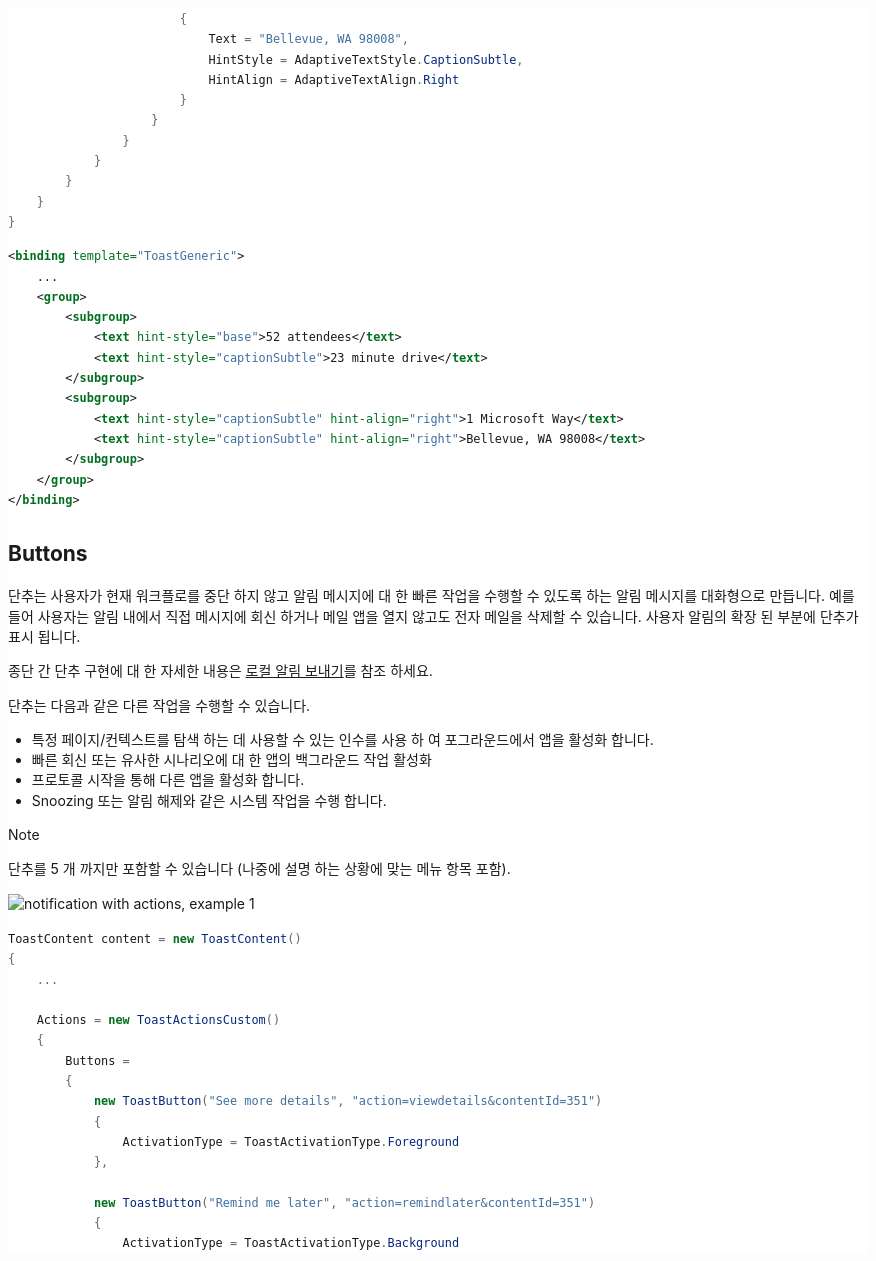 ```csharp
                        {
                            Text = "Bellevue, WA 98008",
                            HintStyle = AdaptiveTextStyle.CaptionSubtle,
                            HintAlign = AdaptiveTextAlign.Right
                        }
                    }
                }
            }
        }
    }
}
```

```xml
<binding template="ToastGeneric">
    ...
    <group>
        <subgroup>
            <text hint-style="base">52 attendees</text>
            <text hint-style="captionSubtle">23 minute drive</text>
        </subgroup>
        <subgroup>
            <text hint-style="captionSubtle" hint-align="right">1 Microsoft Way</text>
            <text hint-style="captionSubtle" hint-align="right">Bellevue, WA 98008</text>
        </subgroup>
    </group>
</binding>
```


## <a name="buttons"></a>Buttons

단추는 사용자가 현재 워크플로를 중단 하지 않고 알림 메시지에 대 한 빠른 작업을 수행할 수 있도록 하는 알림 메시지를 대화형으로 만듭니다. 예를 들어 사용자는 알림 내에서 직접 메시지에 회신 하거나 메일 앱을 열지 않고도 전자 메일을 삭제할 수 있습니다. 사용자 알림의 확장 된 부분에 단추가 표시 됩니다.

종단 간 단추 구현에 대 한 자세한 내용은 [로컬 알림 보내기](send-local-toast.md)를 참조 하세요.

단추는 다음과 같은 다른 작업을 수행할 수 있습니다.

-   특정 페이지/컨텍스트를 탐색 하는 데 사용할 수 있는 인수를 사용 하 여 포그라운드에서 앱을 활성화 합니다.
-   빠른 회신 또는 유사한 시나리오에 대 한 앱의 백그라운드 작업 활성화
-   프로토콜 시작을 통해 다른 앱을 활성화 합니다.
-   Snoozing 또는 알림 해제와 같은 시스템 작업을 수행 합니다.

> [!NOTE]
> 단추를 5 개 까지만 포함할 수 있습니다 (나중에 설명 하는 상황에 맞는 메뉴 항목 포함).

<img alt="notification with actions, example 1" src="images/adaptivetoasts-xmlsample02.jpg" width="364"/>

```csharp
ToastContent content = new ToastContent()
{
    ...
 
    Actions = new ToastActionsCustom()
    {
        Buttons =
        {
            new ToastButton("See more details", "action=viewdetails&contentId=351")
            {
                ActivationType = ToastActivationType.Foreground
            },

            new ToastButton("Remind me later", "action=remindlater&contentId=351")
            {
                ActivationType = ToastActivationType.Background
```